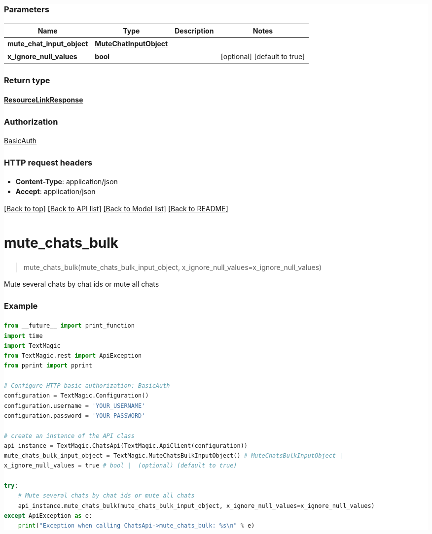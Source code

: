 ### Parameters

Name | Type | Description  | Notes
------------- | ------------- | ------------- | -------------
 **mute_chat_input_object** | [**MuteChatInputObject**](MuteChatInputObject.md)|  | 
 **x_ignore_null_values** | **bool**|  | [optional] [default to true]

### Return type

[**ResourceLinkResponse**](ResourceLinkResponse.md)

### Authorization

[BasicAuth](../README.md#BasicAuth)

### HTTP request headers

 - **Content-Type**: application/json
 - **Accept**: application/json

[[Back to top]](#) [[Back to API list]](../README.md#documentation-for-api-endpoints) [[Back to Model list]](../README.md#documentation-for-models) [[Back to README]](../README.md)

# **mute_chats_bulk**
> mute_chats_bulk(mute_chats_bulk_input_object, x_ignore_null_values=x_ignore_null_values)

Mute several chats by chat ids or mute all chats

### Example
```python
from __future__ import print_function
import time
import TextMagic
from TextMagic.rest import ApiException
from pprint import pprint

# Configure HTTP basic authorization: BasicAuth
configuration = TextMagic.Configuration()
configuration.username = 'YOUR_USERNAME'
configuration.password = 'YOUR_PASSWORD'

# create an instance of the API class
api_instance = TextMagic.ChatsApi(TextMagic.ApiClient(configuration))
mute_chats_bulk_input_object = TextMagic.MuteChatsBulkInputObject() # MuteChatsBulkInputObject | 
x_ignore_null_values = true # bool |  (optional) (default to true)

try:
    # Mute several chats by chat ids or mute all chats
    api_instance.mute_chats_bulk(mute_chats_bulk_input_object, x_ignore_null_values=x_ignore_null_values)
except ApiException as e:
    print("Exception when calling ChatsApi->mute_chats_bulk: %s\n" % e)
```
